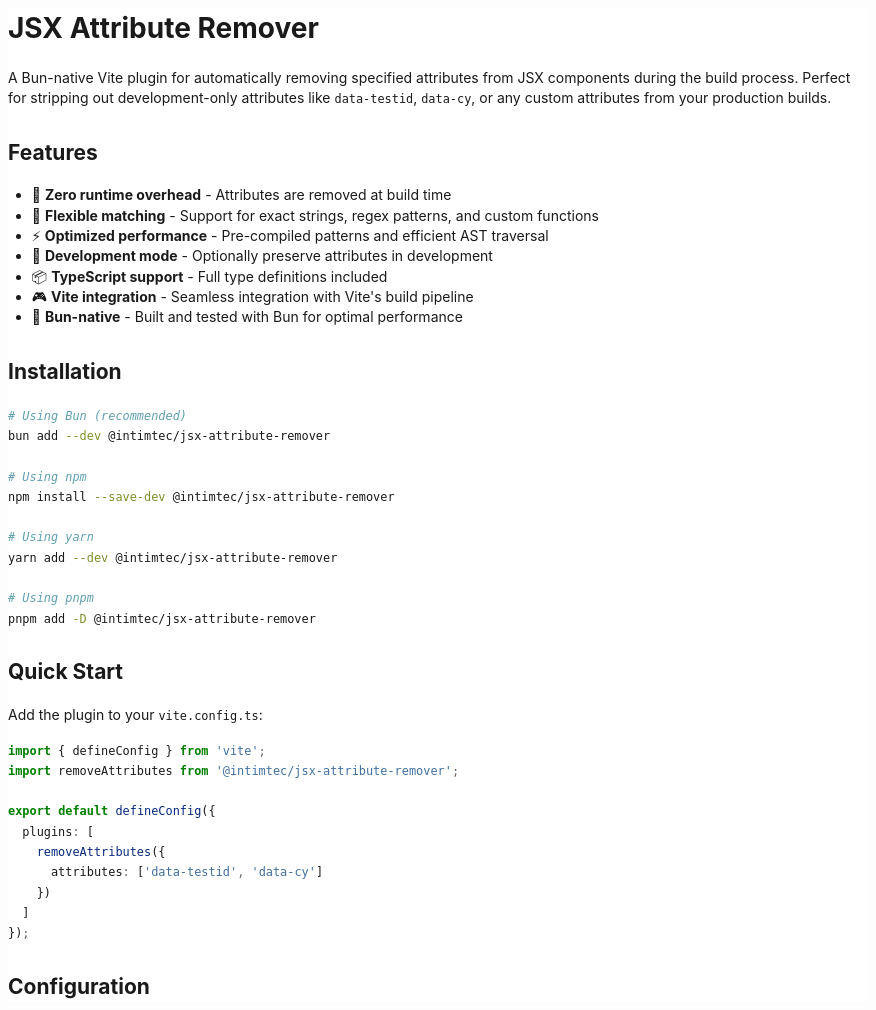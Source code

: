 # JSX Attribute Remover

A Bun-native Vite plugin for automatically removing specified attributes from JSX components during the build process. Perfect for stripping out development-only attributes like `data-testid`, `data-cy`, or any custom attributes from your production builds.

## Features

- 🚀 **Zero runtime overhead** - Attributes are removed at build time
- 🎯 **Flexible matching** - Support for exact strings, regex patterns, and custom functions
- ⚡ **Optimized performance** - Pre-compiled patterns and efficient AST traversal
- 🔧 **Development mode** - Optionally preserve attributes in development
- 📦 **TypeScript support** - Full type definitions included
- 🎮 **Vite integration** - Seamless integration with Vite's build pipeline
- 🐰 **Bun-native** - Built and tested with Bun for optimal performance

## Installation

```bash
# Using Bun (recommended)
bun add --dev @intimtec/jsx-attribute-remover

# Using npm
npm install --save-dev @intimtec/jsx-attribute-remover

# Using yarn
yarn add --dev @intimtec/jsx-attribute-remover

# Using pnpm
pnpm add -D @intimtec/jsx-attribute-remover
```

## Quick Start

Add the plugin to your `vite.config.ts`:

```typescript
import { defineConfig } from 'vite';
import removeAttributes from '@intimtec/jsx-attribute-remover';

export default defineConfig({
  plugins: [
    removeAttributes({
      attributes: ['data-testid', 'data-cy']
    })
  ]
});
```

## Configuration
